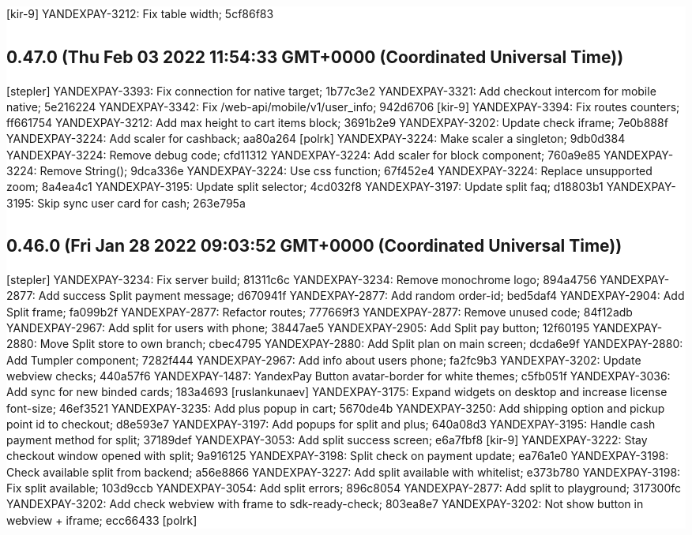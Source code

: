 [kir-9]
    YANDEXPAY-3212: Fix table width; 5cf86f83
## 0.47.0 (Thu Feb 03 2022 11:54:33 GMT+0000 (Coordinated Universal Time))

[stepler]
    YANDEXPAY-3393: Fix connection for native target; 1b77c3e2
    YANDEXPAY-3321: Add checkout intercom for mobile native; 5e216224
    YANDEXPAY-3342: Fix /web-api/mobile/v1/user_info; 942d6706
[kir-9]
    YANDEXPAY-3394: Fix routes counters; ff661754
    YANDEXPAY-3212: Add max height to cart items block; 3691b2e9
    YANDEXPAY-3202: Update check iframe; 7e0b888f
    YANDEXPAY-3224: Add scaler for cashback; aa80a264
[polrk]
    YANDEXPAY-3224: Make scaler a singleton; 9db0d384
    YANDEXPAY-3224: Remove debug code; cfd11312
    YANDEXPAY-3224: Add scaler for block component; 760a9e85
    YANDEXPAY-3224: Remove String(); 9dca336e
    YANDEXPAY-3224: Use css function; 67f452e4
    YANDEXPAY-3224: Replace unsupported zoom; 8a4ea4c1
    YANDEXPAY-3195: Update split selector; 4cd032f8
    YANDEXPAY-3197: Update split faq; d18803b1
    YANDEXPAY-3195: Skip sync user card for cash; 263e795a
## 0.46.0 (Fri Jan 28 2022 09:03:52 GMT+0000 (Coordinated Universal Time))

[stepler]
    YANDEXPAY-3234: Fix server build; 81311c6c
    YANDEXPAY-3234: Remove monochrome logo; 894a4756
    YANDEXPAY-2877: Add success Split payment message; d670941f
    YANDEXPAY-2877: Add random order-id; bed5daf4
    YANDEXPAY-2904: Add Split frame; fa099b2f
    YANDEXPAY-2877: Refactor routes; 777669f3
    YANDEXPAY-2877: Remove unused code; 84f12adb
    YANDEXPAY-2967: Add split for users with phone; 38447ae5
    YANDEXPAY-2905: Add Split pay button; 12f60195
    YANDEXPAY-2880: Move Split store to own branch; cbec4795
    YANDEXPAY-2880: Add Split plan on main screen; dcda6e9f
    YANDEXPAY-2880: Add Tumpler component; 7282f444
    YANDEXPAY-2967: Add info about users phone; fa2fc9b3
    YANDEXPAY-3202: Update webview checks; 440a57f6
    YANDEXPAY-1487: YandexPay Button avatar-border for white themes; c5fb051f
    YANDEXPAY-3036: Add sync for new binded cards; 183a4693
[ruslankunaev]
    YANDEXPAY-3175: Expand widgets on desktop and increase license font-size; 46ef3521
    YANDEXPAY-3235: Add plus popup in cart; 5670de4b
    YANDEXPAY-3250: Add shipping option and pickup point id to checkout; d8e593e7
    YANDEXPAY-3197: Add popups for split and plus; 640a08d3
    YANDEXPAY-3195: Handle cash payment method for split; 37189def
    YANDEXPAY-3053: Add split success screen; e6a7fbf8
[kir-9]
    YANDEXPAY-3222: Stay checkout window opened with split; 9a916125
    YANDEXPAY-3198: Split check on payment update; ea76a1e0
    YANDEXPAY-3198: Check available split from backend; a56e8866
    YANDEXPAY-3227: Add split available with whitelist; e373b780
    YANDEXPAY-3198: Fix split available; 103d9ccb
    YANDEXPAY-3054: Add split errors; 896c8054
    YANDEXPAY-2877: Add split to playground; 317300fc
    YANDEXPAY-3202: Add check webview with frame to sdk-ready-check; 803ea8e7
    YANDEXPAY-3202: Not show button in webview + iframe; ecc66433
[polrk]